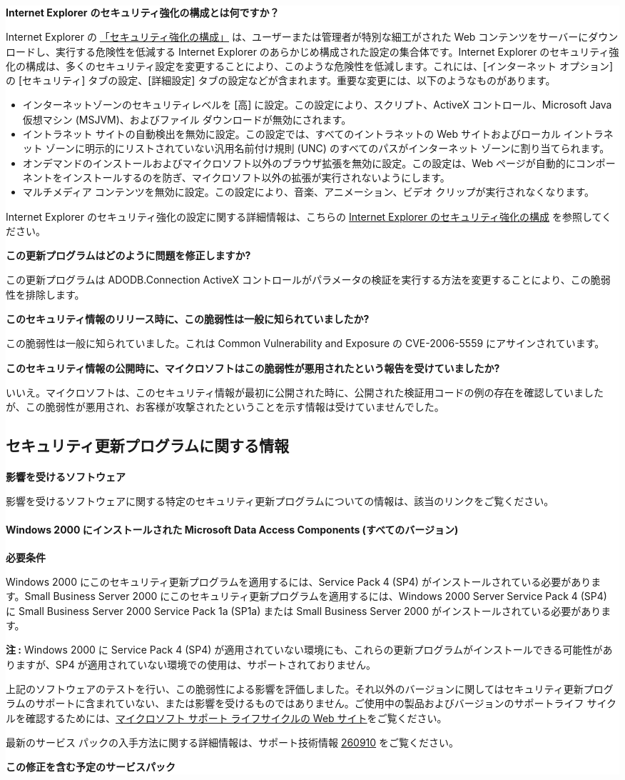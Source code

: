 **Internet Explorer** **のセキュリティ強化の構成とは何ですか？**

Internet Explorer の [「セキュリティ強化の構成」](http://www.microsoft.com/japan/windowsserver2003/developers/iesecconfig.mspx) は、ユーザーまたは管理者が特別な細工がされた Web コンテンツをサーバーにダウンロードし、実行する危険性を低減する Internet Explorer のあらかじめ構成された設定の集合体です。Internet Explorer のセキュリティ強化の構成は、多くのセキュリティ設定を変更することにより、このような危険性を低減します。これには、\[インターネット オプション\] の \[セキュリティ\] タブの設定、\[詳細設定\] タブの設定などが含まれます。重要な変更には、以下のようなものがあります。

-   インターネットゾーンのセキュリティレベルを \[高\] に設定。この設定により、スクリプト、ActiveX コントロール、Microsoft Java 仮想マシン (MSJVM)、およびファイル ダウンロードが無効にされます。
-   イントラネット サイトの自動検出を無効に設定。この設定では、すべてのイントラネットの Web サイトおよびローカル イントラネット ゾーンに明示的にリストされていない汎用名前付け規則 (UNC) のすべてのパスがインターネット ゾーンに割り当てられます。
-   オンデマンドのインストールおよびマイクロソフト以外のブラウザ拡張を無効に設定。この設定は、Web ページが自動的にコンポーネントをインストールするのを防ぎ、マイクロソフト以外の拡張が実行されないようにします。
-   マルチメディア コンテンツを無効に設定。この設定により、音楽、アニメーション、ビデオ クリップが実行されなくなります。

Internet Explorer のセキュリティ強化の設定に関する詳細情報は、こちらの [Internet Explorer のセキュリティ強化の構成](http://www.microsoft.com/japan/windowsserver2003/developers/iesecconfig.mspx) を参照してください。

**この更新プログラムはどのように問題を修正しますか?**

この更新プログラムは ADODB.Connection ActiveX コントロールがパラメータの検証を実行する方法を変更することにより、この脆弱性を排除します。

**このセキュリティ情報のリリース時に、この脆弱性は一般に知られていましたか?**

この脆弱性は一般に知られていました。これは Common Vulnerability and Exposure の CVE-2006-5559 にアサインされています。

**このセキュリティ情報の公開時に、マイクロソフトはこの脆弱性が悪用されたという報告を受けていましたか?**

いいえ。マイクロソフトは、このセキュリティ情報が最初に公開された時に、公開された検証用コードの例の存在を確認していましたが、この脆弱性が悪用され、お客様が攻撃されたということを示す情報は受けていませんでした。

セキュリティ更新プログラムに関する情報
--------------------------------------

<span></span>
**影響を受けるソフトウェア**

影響を受けるソフトウェアに関する特定のセキュリティ更新プログラムについての情報は、該当のリンクをご覧ください。

#### Windows 2000 にインストールされた Microsoft Data Access Components (すべてのバージョン)

**必要条件**

Windows 2000 にこのセキュリティ更新プログラムを適用するには、Service Pack 4 (SP4) がインストールされている必要があります。Small Business Server 2000 にこのセキュリティ更新プログラムを適用するには、Windows 2000 Server Service Pack 4 (SP4) に Small Business Server 2000 Service Pack 1a (SP1a) または Small Business Server 2000 がインストールされている必要があります。

**注 :** Windows 2000 に Service Pack 4 (SP4) が適用されていない環境にも、これらの更新プログラムがインストールできる可能性がありますが、SP4 が適用されていない環境での使用は、サポートされておりません。

上記のソフトウェアのテストを行い、この脆弱性による影響を評価しました。それ以外のバージョンに関してはセキュリティ更新プログラムのサポートに含まれていない、または影響を受けるものではありません。ご使用中の製品およびバージョンのサポートライフ サイクルを確認するためには、[マイクロソフト サポート ライフサイクルの Web サイト](http://support.microsoft.com/gp/lifecycle)をご覧ください。

最新のサービス パックの入手方法に関する詳細情報は、サポート技術情報 [260910](http://support.microsoft.com/kb/260910) をご覧ください。

**この修正を含む予定のサービスパック**

